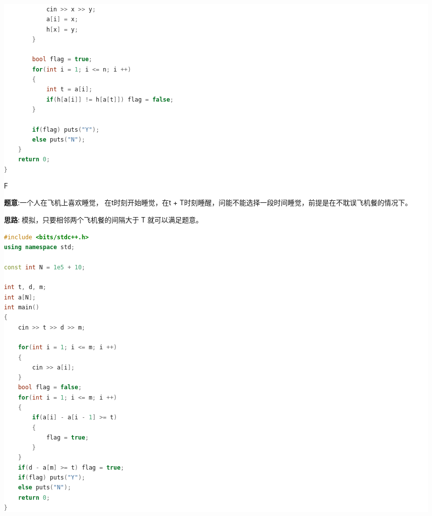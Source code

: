 ```c++
            cin >> x >> y;
            a[i] = x;
            h[x] = y;
        }

        bool flag = true;
        for(int i = 1; i <= n; i ++)
        {
            int t = a[i];
            if(h[a[i]] != h[a[t]]) flag = false;
        }

        if(flag) puts("Y");
        else puts("N");
    }
    return 0;
}
```

F

**题意**:一个人在飞机上喜欢睡觉，	在t时刻开始睡觉，在t + T时刻睡醒，问能不能选择一段时间睡觉，前提是在不耽误飞机餐的情况下。

**思路**: 模拟，只要相邻两个飞机餐的间隔大于 T 就可以满足题意。

```c++
#include <bits/stdc++.h>
using namespace std;

const int N = 1e5 + 10;

int t, d, m;
int a[N];
int main()
{
    cin >> t >> d >> m;

    for(int i = 1; i <= m; i ++)
    {
        cin >> a[i];
    }
    bool flag = false;
    for(int i = 1; i <= m; i ++)
    {
        if(a[i] - a[i - 1] >= t)
        {
            flag = true;
        }
    }
    if(d - a[m] >= t) flag = true;
    if(flag) puts("Y");
    else puts("N");
    return 0;
}

```
